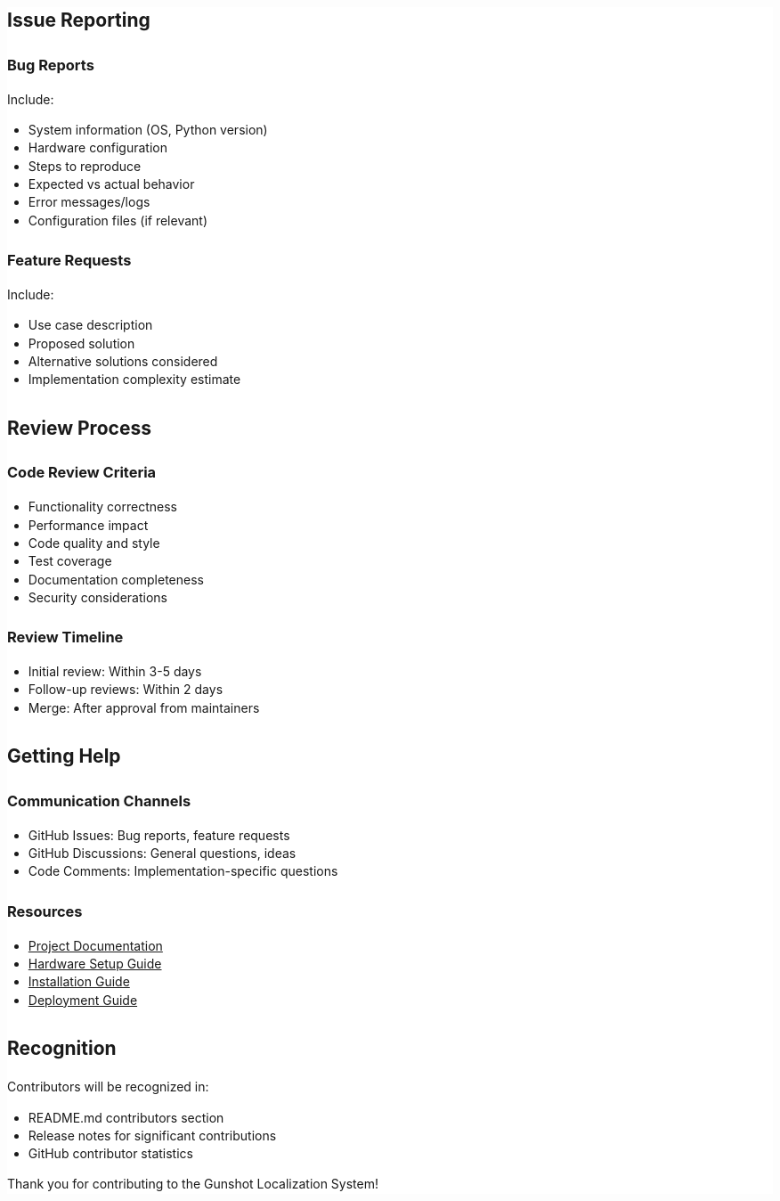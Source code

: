 ## Issue Reporting

### Bug Reports

Include:

- System information (OS, Python version)
- Hardware configuration
- Steps to reproduce
- Expected vs actual behavior
- Error messages/logs
- Configuration files (if relevant)

### Feature Requests

Include:

- Use case description
- Proposed solution
- Alternative solutions considered
- Implementation complexity estimate

## Review Process

### Code Review Criteria

- Functionality correctness
- Performance impact
- Code quality and style
- Test coverage
- Documentation completeness
- Security considerations

### Review Timeline

- Initial review: Within 3-5 days
- Follow-up reviews: Within 2 days
- Merge: After approval from maintainers

## Getting Help

### Communication Channels

- GitHub Issues: Bug reports, feature requests
- GitHub Discussions: General questions, ideas
- Code Comments: Implementation-specific questions

### Resources

- [Project Documentation](docs/)
- [Hardware Setup Guide](docs/HARDWARE_SETUP.md)
- [Installation Guide](docs/INSTALLATION_README.md)
- [Deployment Guide](docs/DEPLOYMENT_GUIDE.md)

## Recognition

Contributors will be recognized in:

- README.md contributors section
- Release notes for significant contributions
- GitHub contributor statistics

Thank you for contributing to the Gunshot Localization System!
